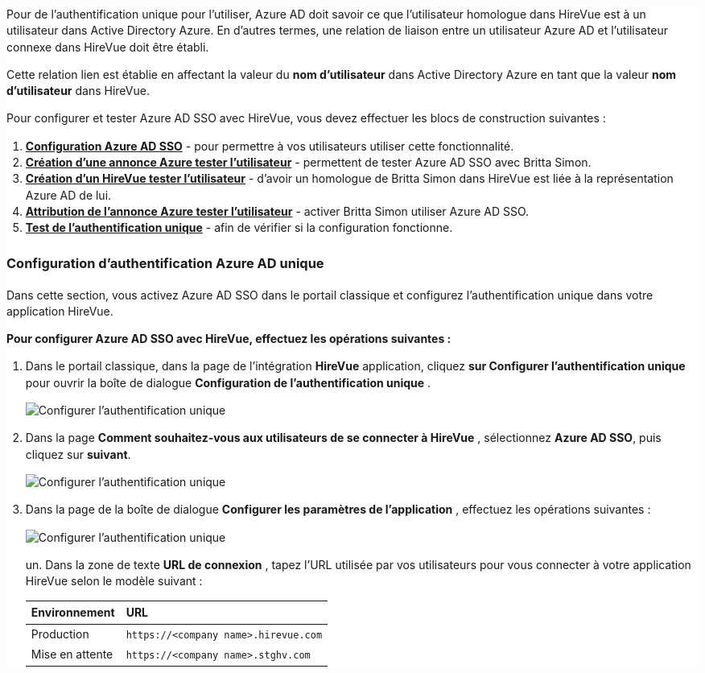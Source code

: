 Pour de l’authentification unique pour l’utiliser, Azure AD doit savoir ce que l’utilisateur homologue dans HireVue est à un utilisateur dans Active Directory Azure. En d’autres termes, une relation de liaison entre un utilisateur Azure AD et l’utilisateur connexe dans HireVue doit être établi.

Cette relation lien est établie en affectant la valeur du **nom d’utilisateur** dans Active Directory Azure en tant que la valeur **nom d’utilisateur** dans HireVue.

Pour configurer et tester Azure AD SSO avec HireVue, vous devez effectuer les blocs de construction suivantes :

1. **[Configuration Azure AD SSO](#configuring-azure-ad-single-sign-on)** - pour permettre à vos utilisateurs utiliser cette fonctionnalité.
2. **[Création d’une annonce Azure tester l’utilisateur](#creating-an-azure-ad-test-user)** - permettent de tester Azure AD SSO avec Britta Simon.
3. **[Création d’un HireVue tester l’utilisateur](#creating-a-predictix-price-reporting-test-user)** - d’avoir un homologue de Britta Simon dans HireVue est liée à la représentation Azure AD de lui.
4. **[Attribution de l’annonce Azure tester l’utilisateur](#assigning-the-azure-ad-test-user)** - activer Britta Simon utiliser Azure AD SSO.
5. **[Test de l’authentification unique](#testing-single-sign-on)** - afin de vérifier si la configuration fonctionne.

### <a name="configuring-azure-ad-single-sign-on"></a>Configuration d’authentification Azure AD unique

Dans cette section, vous activez Azure AD SSO dans le portail classique et configurez l’authentification unique dans votre application HireVue.


**Pour configurer Azure AD SSO avec HireVue, effectuez les opérations suivantes :**

1. Dans le portail classique, dans la page de l’intégration **HireVue** application, cliquez **sur Configurer l’authentification unique** pour ouvrir la boîte de dialogue **Configuration de l’authentification unique** .
     
    ![Configurer l’authentification unique][6] 

2. Dans la page **Comment souhaitez-vous aux utilisateurs de se connecter à HireVue** , sélectionnez **Azure AD SSO**, puis cliquez sur **suivant**.

    ![Configurer l’authentification unique](./media/active-directory-saas-hirevue-tutorial/tutorial_hirevue_03.png) 

3. Dans la page de la boîte de dialogue **Configurer les paramètres de l’application** , effectuez les opérations suivantes :

    ![Configurer l’authentification unique](./media/active-directory-saas-hirevue-tutorial/tutorial_hirevue_04.png) 

    un. Dans la zone de texte **URL de connexion** , tapez l’URL utilisée par vos utilisateurs pour vous connecter à votre application HireVue selon le modèle suivant : 


  	| Environnement | URL |
  	|---|---|
  	| Production | `https://<company name>.hirevue.com` |
  	| Mise en attente| `https://<company name>.stghv.com` |
 

[1]: ./media/active-directory-saas-hirevue-tutorial/tutorial_general_01.png
[2]: ./media/active-directory-saas-hirevue-tutorial/tutorial_general_02.png
[3]: ./media/active-directory-saas-hirevue-tutorial/tutorial_general_03.png
[4]: ./media/active-directory-saas-hirevue-tutorial/tutorial_general_04.png
[6]: ./media/active-directory-saas-hirevue-tutorial/tutorial_general_05.png
[10]: ./media/active-directory-saas-hirevue-tutorial/tutorial_general_06.png
[11]: ./media/active-directory-saas-hirevue-tutorial/tutorial_general_07.png
[20]: ./media/active-directory-saas-hirevue-tutorial/tutorial_general_100.png
[200]: ./media/active-directory-saas-hirevue-tutorial/tutorial_general_200.png
[201]: ./media/active-directory-saas-hirevue-tutorial/tutorial_general_201.png
[203]: ./media/active-directory-saas-hirevue-tutorial/tutorial_general_203.png
[204]: ./media/active-directory-saas-hirevue-tutorial/tutorial_general_204.png
[205]: ./media/active-directory-saas-hirevue-tutorial/tutorial_general_205.png